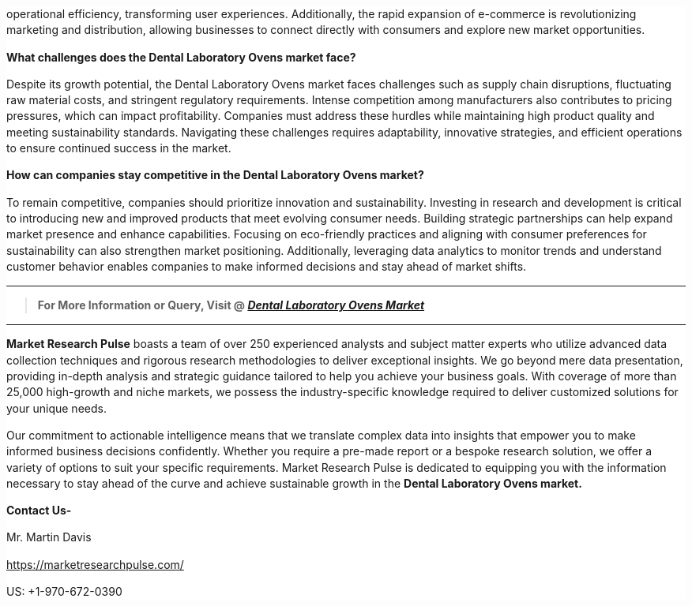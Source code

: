 operational efficiency, transforming user experiences. Additionally, the rapid expansion of e-commerce is revolutionizing marketing and distribution, allowing businesses to connect directly with consumers and explore new market opportunities.</p><p><strong>What challenges does the Dental Laboratory Ovens market face?</strong></p><p>Despite its growth potential, the Dental Laboratory Ovens market faces challenges such as supply chain disruptions, fluctuating raw material costs, and stringent regulatory requirements. Intense competition among manufacturers also contributes to pricing pressures, which can impact profitability. Companies must address these hurdles while maintaining high product quality and meeting sustainability standards. Navigating these challenges requires adaptability, innovative strategies, and efficient operations to ensure continued success in the market.</p><p><strong>How can companies stay competitive in the Dental Laboratory Ovens market?</strong></p><p>To remain competitive, companies should prioritize innovation and sustainability. Investing in research and development is critical to introducing new and improved products that meet evolving consumer needs. Building strategic partnerships can help expand market presence and enhance capabilities. Focusing on eco-friendly practices and aligning with consumer preferences for sustainability can also strengthen market positioning. Additionally, leveraging data analytics to monitor trends and understand customer behavior enables companies to make informed decisions and stay ahead of market shifts.</p><hr /><blockquote><p><strong>For More Information or Query, Visit @&nbsp;<em><a href="https://marketresearchpulse.com/report/123946/dental-laboratory-ovens-market?utm_source=Linkedin&utm_medium=0117">Dental Laboratory Ovens Market</a></em></strong></p></blockquote><hr /><p><strong>Market Research Pulse</strong> boasts a team of over 250 experienced analysts and subject matter experts who utilize advanced data collection techniques and rigorous research methodologies to deliver exceptional insights. We go beyond mere data presentation, providing in-depth analysis and strategic guidance tailored to help you achieve your business goals. With coverage of more than 25,000 high-growth and niche markets, we possess the industry-specific knowledge required to deliver customized solutions for your unique needs.</p><p>Our commitment to actionable intelligence means that we translate complex data into insights that empower you to make informed business decisions confidently. Whether you require a pre-made report or a bespoke research solution, we offer a variety of options to suit your specific requirements. Market Research Pulse is dedicated to equipping you with the information necessary to stay ahead of the curve and achieve sustainable growth in the <strong>Dental Laboratory Ovens market.</strong></p><p><strong>Contact Us-</strong></p><p>Mr. Martin Davis</p><p>https://marketresearchpulse.com/</p><p>US: +1-970-672-0390</p>
